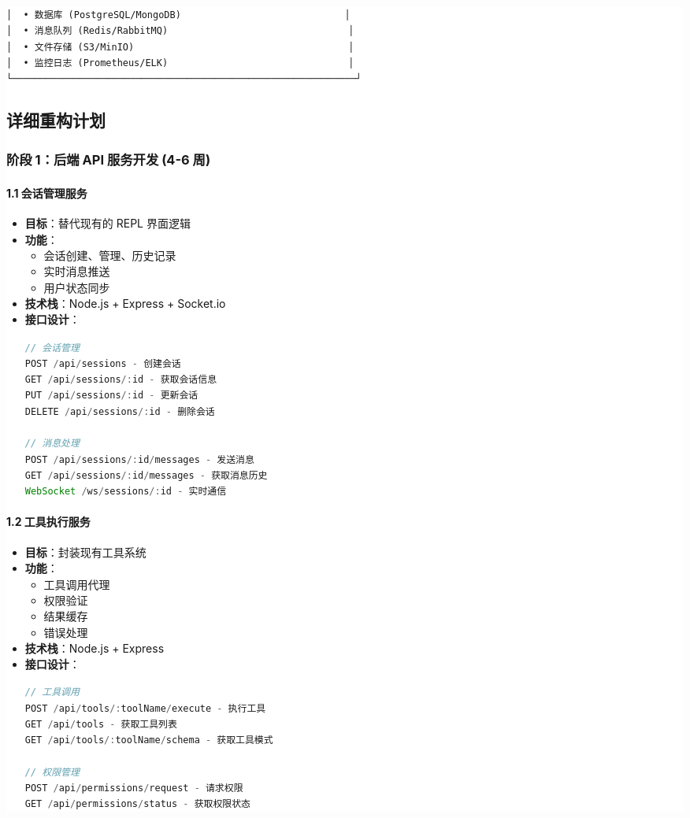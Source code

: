 ```
│  • 数据库 (PostgreSQL/MongoDB)                             │
│  • 消息队列 (Redis/RabbitMQ)                                │
│  • 文件存储 (S3/MinIO)                                      │
│  • 监控日志 (Prometheus/ELK)                                │
└─────────────────────────────────────────────────────────────┘
```

## 详细重构计划

### 阶段 1：后端 API 服务开发 (4-6 周)

#### 1.1 会话管理服务
- **目标**：替代现有的 REPL 界面逻辑
- **功能**：
  - 会话创建、管理、历史记录
  - 实时消息推送
  - 用户状态同步
- **技术栈**：Node.js + Express + Socket.io
- **接口设计**：
  ```typescript
  // 会话管理
  POST /api/sessions - 创建会话
  GET /api/sessions/:id - 获取会话信息
  PUT /api/sessions/:id - 更新会话
  DELETE /api/sessions/:id - 删除会话
  
  // 消息处理
  POST /api/sessions/:id/messages - 发送消息
  GET /api/sessions/:id/messages - 获取消息历史
  WebSocket /ws/sessions/:id - 实时通信
  ```

#### 1.2 工具执行服务
- **目标**：封装现有工具系统
- **功能**：
  - 工具调用代理
  - 权限验证
  - 结果缓存
  - 错误处理
- **技术栈**：Node.js + Express
- **接口设计**：
  ```typescript
  // 工具调用
  POST /api/tools/:toolName/execute - 执行工具
  GET /api/tools - 获取工具列表
  GET /api/tools/:toolName/schema - 获取工具模式
  
  // 权限管理
  POST /api/permissions/request - 请求权限
  GET /api/permissions/status - 获取权限状态
  ```
